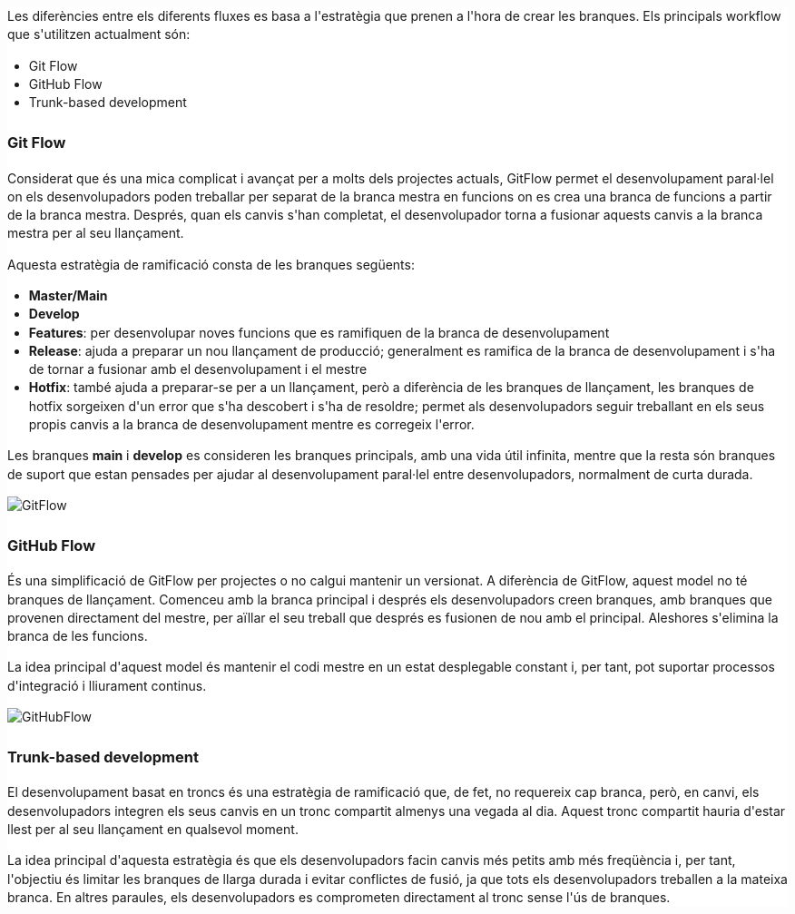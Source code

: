 Les diferències entre els diferents fluxes es basa a l'estratègia que prenen a l'hora de crear les branques. Els principals workflow que s'utilitzen actualment són:

- Git Flow
- GitHub Flow
- Trunk-based development

### Git Flow

Considerat que és una mica complicat i avançat per a molts dels projectes actuals, GitFlow permet el desenvolupament paral·lel on els desenvolupadors poden treballar per separat de la branca mestra en funcions on es crea una branca de funcions a partir de la branca mestra. Després, quan els canvis s'han completat, el desenvolupador torna a fusionar aquests canvis a la branca mestra per al seu llançament.

Aquesta estratègia de ramificació consta de les branques següents:

- **Master/Main**
- **Develop**
- **Features**: per desenvolupar noves funcions que es ramifiquen de la branca de desenvolupament
- **Release**: ajuda a preparar un nou llançament de producció; generalment es ramifica de la branca de desenvolupament i s'ha de tornar a fusionar amb el desenvolupament i el mestre
- **Hotfix**: també ajuda a preparar-se per a un llançament, però a diferència de les branques de llançament, les branques de hotfix sorgeixen d'un error que s'ha descobert i s'ha de resoldre; permet als desenvolupadors seguir treballant en els seus propis canvis a la branca de desenvolupament mentre es corregeix l'error.

Les branques **main** i **develop** es consideren les branques principals, amb una vida útil infinita, mentre que la resta són branques de suport que estan pensades per ajudar al desenvolupament paral·lel entre desenvolupadors, normalment de curta durada.

![GitFlow](./img/Gitflow.png)

### GitHub Flow

És una simplificació de GitFlow per projectes o no calgui mantenir un versionat. A diferència de GitFlow, aquest model no té branques de llançament. Comenceu amb la branca principal i després els desenvolupadors creen branques, amb branques que provenen directament del mestre, per aïllar el seu treball que després es fusionen de nou amb el principal. Aleshores s'elimina la branca de les funcions.

La idea principal d'aquest model és mantenir el codi mestre en un estat desplegable constant i, per tant, pot suportar processos d'integració i lliurament continus.

![GitHubFlow](./img/githubflow.png)

### Trunk-based development

El desenvolupament basat en troncs és una estratègia de ramificació que, de fet, no requereix cap branca, però, en canvi, els desenvolupadors integren els seus canvis en un tronc compartit almenys una vegada al dia. Aquest tronc compartit hauria d'estar llest per al seu llançament en qualsevol moment.

La idea principal d'aquesta estratègia és que els desenvolupadors facin canvis més petits amb més freqüència i, per tant, l'objectiu és limitar les branques de llarga durada i evitar conflictes de fusió, ja que tots els desenvolupadors treballen a la mateixa branca. En altres paraules, els desenvolupadors es comprometen directament al tronc sense l'ús de branques.
